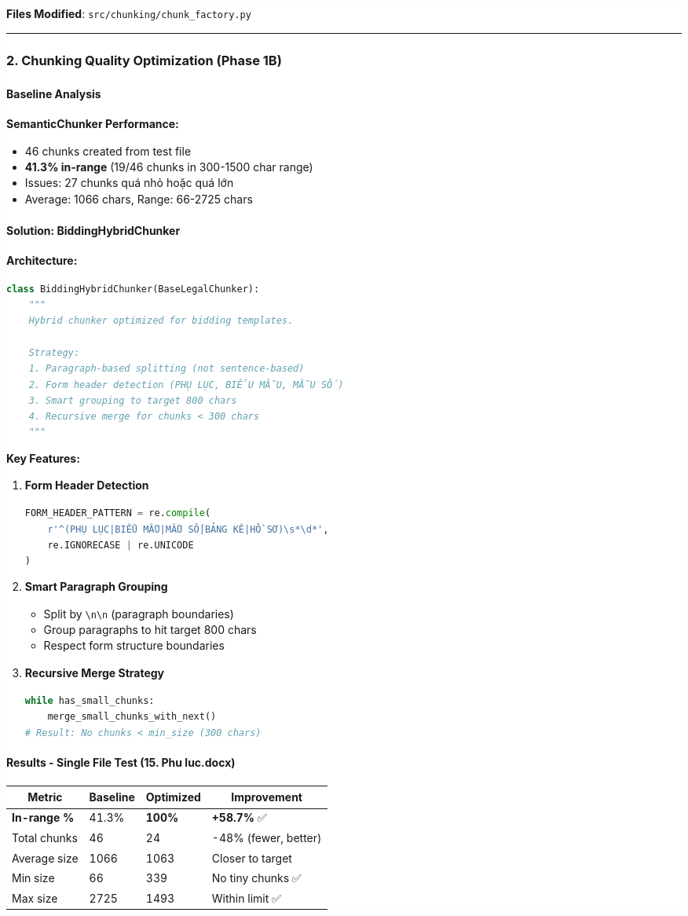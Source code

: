 **Files Modified**: `src/chunking/chunk_factory.py`

---

### 2. Chunking Quality Optimization (Phase 1B)

#### Baseline Analysis
**SemanticChunker Performance:**
- 46 chunks created from test file
- **41.3% in-range** (19/46 chunks in 300-1500 char range)
- Issues: 27 chunks quá nhỏ hoặc quá lớn
- Average: 1066 chars, Range: 66-2725 chars

#### Solution: BiddingHybridChunker

**Architecture:**
```python
class BiddingHybridChunker(BaseLegalChunker):
    """
    Hybrid chunker optimized for bidding templates.
    
    Strategy:
    1. Paragraph-based splitting (not sentence-based)
    2. Form header detection (PHỤ LỤC, BIỂU MẪU, MẪU SỐ)
    3. Smart grouping to target 800 chars
    4. Recursive merge for chunks < 300 chars
    """
```

**Key Features:**
1. **Form Header Detection**
   ```python
   FORM_HEADER_PATTERN = re.compile(
       r'^(PHỤ LỤC|BIỂU MẪU|MẪU SỐ|BẢNG KÊ|HỒ SƠ)\s*\d*',
       re.IGNORECASE | re.UNICODE
   )
   ```

2. **Smart Paragraph Grouping**
   - Split by `\n\n` (paragraph boundaries)
   - Group paragraphs to hit target 800 chars
   - Respect form structure boundaries

3. **Recursive Merge Strategy**
   ```python
   while has_small_chunks:
       merge_small_chunks_with_next()
   # Result: No chunks < min_size (300 chars)
   ```

#### Results - Single File Test (15. Phu luc.docx)

| Metric | Baseline | Optimized | Improvement |
|--------|----------|-----------|-------------|
| **In-range %** | 41.3% | **100%** | **+58.7%** ✅ |
| Total chunks | 46 | 24 | -48% (fewer, better) |
| Average size | 1066 | 1063 | Closer to target |
| Min size | 66 | 339 | No tiny chunks ✅ |
| Max size | 2725 | 1493 | Within limit ✅ |

